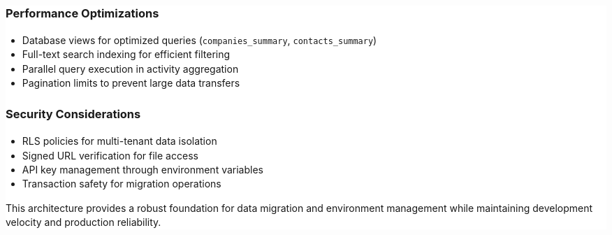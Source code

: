 ### Performance Optimizations
- Database views for optimized queries (`companies_summary`, `contacts_summary`)
- Full-text search indexing for efficient filtering
- Parallel query execution in activity aggregation
- Pagination limits to prevent large data transfers

### Security Considerations
- RLS policies for multi-tenant data isolation
- Signed URL verification for file access
- API key management through environment variables
- Transaction safety for migration operations

This architecture provides a robust foundation for data migration and environment management while maintaining development velocity and production reliability.